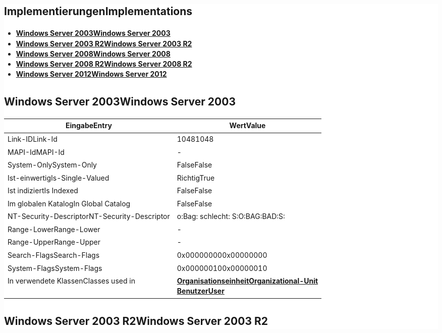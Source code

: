 

## <a name="implementations"></a><span data-ttu-id="a3232-122">Implementierungen</span><span class="sxs-lookup"><span data-stu-id="a3232-122">Implementations</span></span>

-   [<span data-ttu-id="a3232-123">**Windows Server 2003**</span><span class="sxs-lookup"><span data-stu-id="a3232-123">**Windows Server 2003**</span></span>](#windows-server-2003)
-   [<span data-ttu-id="a3232-124">**Windows Server 2003 R2**</span><span class="sxs-lookup"><span data-stu-id="a3232-124">**Windows Server 2003 R2**</span></span>](#windows-server-2003-r2)
-   [<span data-ttu-id="a3232-125">**Windows Server 2008**</span><span class="sxs-lookup"><span data-stu-id="a3232-125">**Windows Server 2008**</span></span>](#windows-server-2008)
-   [<span data-ttu-id="a3232-126">**Windows Server 2008 R2**</span><span class="sxs-lookup"><span data-stu-id="a3232-126">**Windows Server 2008 R2**</span></span>](#windows-server-2008-r2)
-   [<span data-ttu-id="a3232-127">**Windows Server 2012**</span><span class="sxs-lookup"><span data-stu-id="a3232-127">**Windows Server 2012**</span></span>](#windows-server-2012)

## <a name="windows-server-2003"></a><span data-ttu-id="a3232-128">Windows Server 2003</span><span class="sxs-lookup"><span data-stu-id="a3232-128">Windows Server 2003</span></span>



| <span data-ttu-id="a3232-129">Eingabe</span><span class="sxs-lookup"><span data-stu-id="a3232-129">Entry</span></span> | <span data-ttu-id="a3232-130">Wert</span><span class="sxs-lookup"><span data-stu-id="a3232-130">Value</span></span> |
|------------------------|--------------------------------------------------------------------------------------------------|
| <span data-ttu-id="a3232-131">Link-ID</span><span class="sxs-lookup"><span data-stu-id="a3232-131">Link-Id</span></span>                | <span data-ttu-id="a3232-132">1048</span><span class="sxs-lookup"><span data-stu-id="a3232-132">1048</span></span>                                                                                             |
| <span data-ttu-id="a3232-133">MAPI-Id</span><span class="sxs-lookup"><span data-stu-id="a3232-133">MAPI-Id</span></span>                | \-                                                                                               |
| <span data-ttu-id="a3232-134">System-Only</span><span class="sxs-lookup"><span data-stu-id="a3232-134">System-Only</span></span>            | <span data-ttu-id="a3232-135">False</span><span class="sxs-lookup"><span data-stu-id="a3232-135">False</span></span>                                                                                            |
| <span data-ttu-id="a3232-136">Ist-einwertig</span><span class="sxs-lookup"><span data-stu-id="a3232-136">Is-Single-Valued</span></span>       | <span data-ttu-id="a3232-137">Richtig</span><span class="sxs-lookup"><span data-stu-id="a3232-137">True</span></span>                                                                                             |
| <span data-ttu-id="a3232-138">Ist indiziert</span><span class="sxs-lookup"><span data-stu-id="a3232-138">Is Indexed</span></span>             | <span data-ttu-id="a3232-139">False</span><span class="sxs-lookup"><span data-stu-id="a3232-139">False</span></span>                                                                                            |
| <span data-ttu-id="a3232-140">Im globalen Katalog</span><span class="sxs-lookup"><span data-stu-id="a3232-140">In Global Catalog</span></span>      | <span data-ttu-id="a3232-141">False</span><span class="sxs-lookup"><span data-stu-id="a3232-141">False</span></span>                                                                                            |
| <span data-ttu-id="a3232-142">NT-Security-Descriptor</span><span class="sxs-lookup"><span data-stu-id="a3232-142">NT-Security-Descriptor</span></span> | <span data-ttu-id="a3232-143">o:Bag: schlecht: S:</span><span class="sxs-lookup"><span data-stu-id="a3232-143">O:BAG:BAD:S:</span></span>                                                                                     |
| <span data-ttu-id="a3232-144">Range-Lower</span><span class="sxs-lookup"><span data-stu-id="a3232-144">Range-Lower</span></span>            | \-                                                                                               |
| <span data-ttu-id="a3232-145">Range-Upper</span><span class="sxs-lookup"><span data-stu-id="a3232-145">Range-Upper</span></span>            | \-                                                                                               |
| <span data-ttu-id="a3232-146">Search-Flags</span><span class="sxs-lookup"><span data-stu-id="a3232-146">Search-Flags</span></span>           | <span data-ttu-id="a3232-147">0x00000000</span><span class="sxs-lookup"><span data-stu-id="a3232-147">0x00000000</span></span>                                                                                       |
| <span data-ttu-id="a3232-148">System-Flags</span><span class="sxs-lookup"><span data-stu-id="a3232-148">System-Flags</span></span>           | <span data-ttu-id="a3232-149">0x00000010</span><span class="sxs-lookup"><span data-stu-id="a3232-149">0x00000010</span></span>                                                                                       |
| <span data-ttu-id="a3232-150">In verwendete Klassen</span><span class="sxs-lookup"><span data-stu-id="a3232-150">Classes used in</span></span>        | [<span data-ttu-id="a3232-151">**Organisationseinheit**</span><span class="sxs-lookup"><span data-stu-id="a3232-151">**Organizational-Unit**</span></span>](c-organizationalunit.md)<br/> [<span data-ttu-id="a3232-152">**Benutzer**</span><span class="sxs-lookup"><span data-stu-id="a3232-152">**User**</span></span>](c-user.md)<br/> |



## <a name="windows-server-2003-r2"></a><span data-ttu-id="a3232-153">Windows Server 2003 R2</span><span class="sxs-lookup"><span data-stu-id="a3232-153">Windows Server 2003 R2</span></span>
